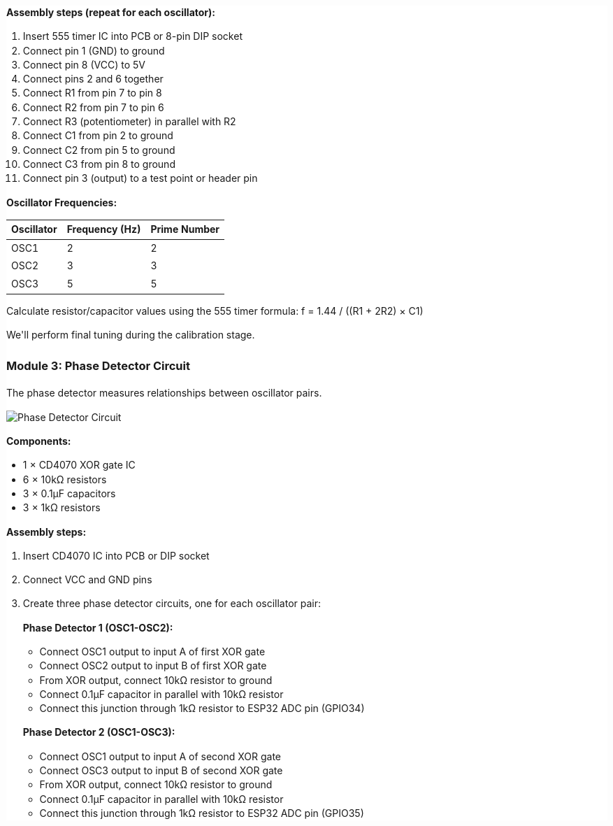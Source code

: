 **Assembly steps (repeat for each oscillator):**
1. Insert 555 timer IC into PCB or 8-pin DIP socket
2. Connect pin 1 (GND) to ground
3. Connect pin 8 (VCC) to 5V
4. Connect pins 2 and 6 together
5. Connect R1 from pin 7 to pin 8
6. Connect R2 from pin 7 to pin 6
7. Connect R3 (potentiometer) in parallel with R2
8. Connect C1 from pin 2 to ground
9. Connect C2 from pin 5 to ground
10. Connect C3 from pin 8 to ground
11. Connect pin 3 (output) to a test point or header pin

**Oscillator Frequencies:**

| Oscillator | Frequency (Hz) | Prime Number |
|------------|----------------|-------------|
| OSC1 | 2 | 2 |
| OSC2 | 3 | 3 |
| OSC3 | 5 | 5 |

Calculate resistor/capacitor values using the 555 timer formula:
f = 1.44 / ((R1 + 2R2) × C1)

We'll perform final tuning during the calibration stage.

### Module 3: Phase Detector Circuit

The phase detector measures relationships between oscillator pairs.

![Phase Detector Circuit](diagrams/phase_detector.png)

**Components:**
- 1 × CD4070 XOR gate IC
- 6 × 10kΩ resistors
- 3 × 0.1μF capacitors
- 3 × 1kΩ resistors

**Assembly steps:**
1. Insert CD4070 IC into PCB or DIP socket
2. Connect VCC and GND pins
3. Create three phase detector circuits, one for each oscillator pair:

   **Phase Detector 1 (OSC1-OSC2):**
   - Connect OSC1 output to input A of first XOR gate
   - Connect OSC2 output to input B of first XOR gate
   - From XOR output, connect 10kΩ resistor to ground
   - Connect 0.1μF capacitor in parallel with 10kΩ resistor
   - Connect this junction through 1kΩ resistor to ESP32 ADC pin (GPIO34)

   **Phase Detector 2 (OSC1-OSC3):**
   - Connect OSC1 output to input A of second XOR gate
   - Connect OSC3 output to input B of second XOR gate
   - From XOR output, connect 10kΩ resistor to ground
   - Connect 0.1μF capacitor in parallel with 10kΩ resistor
   - Connect this junction through 1kΩ resistor to ESP32 ADC pin (GPIO35)

